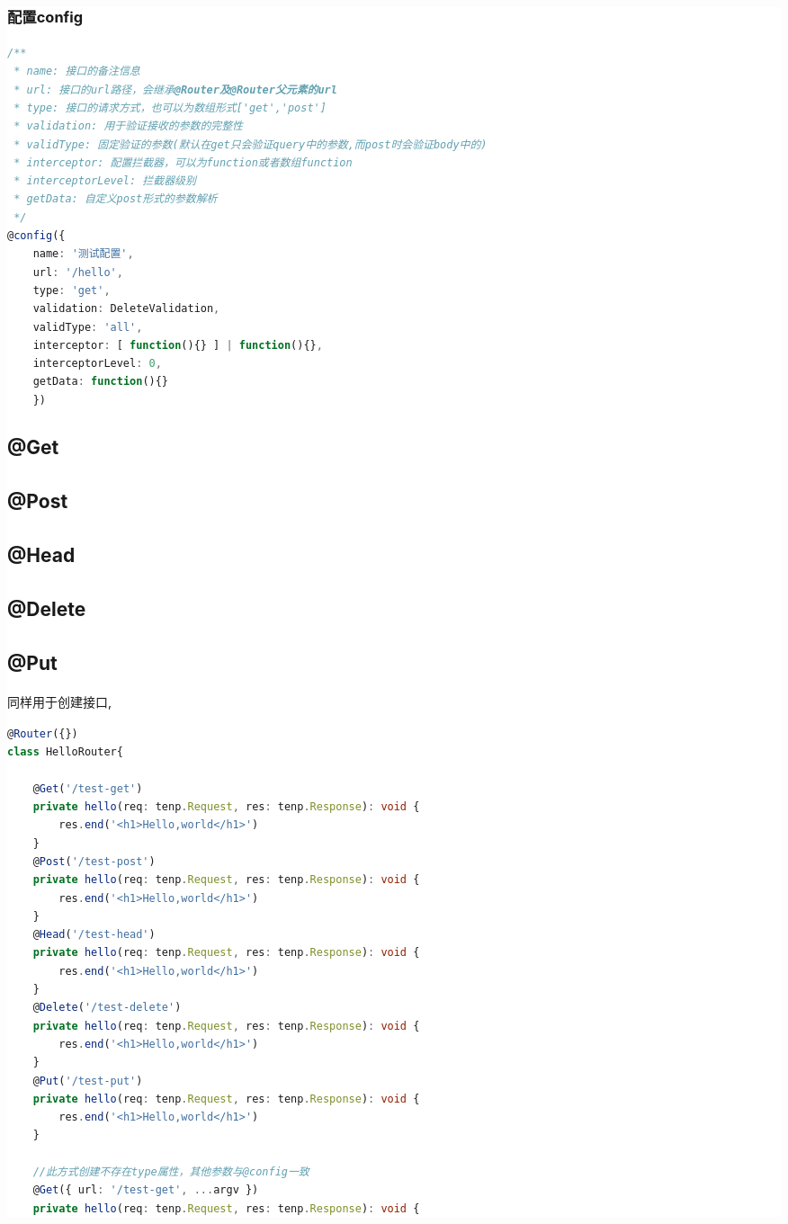 ### 配置config
```typescript
/**
 * name: 接口的备注信息
 * url: 接口的url路径，会继承@Router及@Router父元素的url
 * type: 接口的请求方式，也可以为数组形式['get','post']
 * validation: 用于验证接收的参数的完整性
 * validType: 固定验证的参数(默认在get只会验证query中的参数,而post时会验证body中的)
 * interceptor: 配置拦截器，可以为function或者数组function
 * interceptorLevel: 拦截器级别
 * getData: 自定义post形式的参数解析
 */
@config({
	name: '测试配置',
	url: '/hello', 
	type: 'get', 
	validation: DeleteValidation,
	validType: 'all',
	interceptor: [ function(){} ] | function(){},
	interceptorLevel: 0,
	getData: function(){}
	})
```

## @Get
## @Post
## @Head
## @Delete
## @Put

同样用于创建接口,
```typescript
@Router({})
class HelloRouter{

	@Get('/test-get')
	private hello(req: tenp.Request, res: tenp.Response): void {
		res.end('<h1>Hello,world</h1>')
	}
	@Post('/test-post')
	private hello(req: tenp.Request, res: tenp.Response): void {
		res.end('<h1>Hello,world</h1>')
	}
	@Head('/test-head')
	private hello(req: tenp.Request, res: tenp.Response): void {
		res.end('<h1>Hello,world</h1>')
	}
	@Delete('/test-delete')
	private hello(req: tenp.Request, res: tenp.Response): void {
		res.end('<h1>Hello,world</h1>')
	}
	@Put('/test-put')
	private hello(req: tenp.Request, res: tenp.Response): void {
		res.end('<h1>Hello,world</h1>')
	}
	
	//此方式创建不存在type属性，其他参数与@config一致
	@Get({ url: '/test-get', ...argv })
	private hello(req: tenp.Request, res: tenp.Response): void {
```